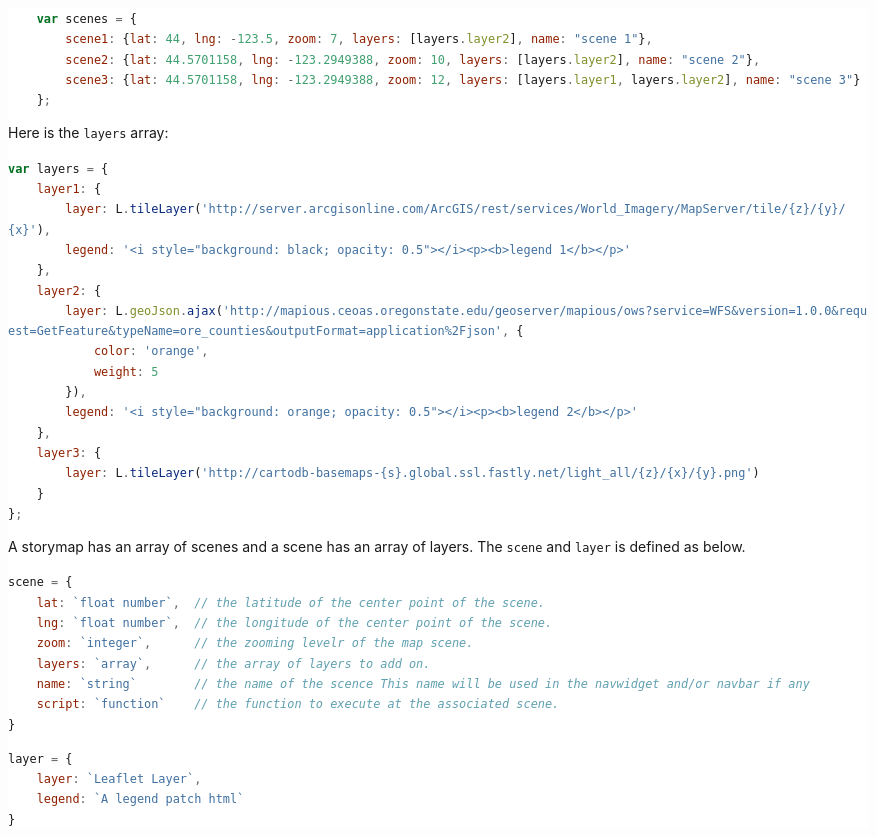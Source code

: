 ```js
    var scenes = {
        scene1: {lat: 44, lng: -123.5, zoom: 7, layers: [layers.layer2], name: "scene 1"},
        scene2: {lat: 44.5701158, lng: -123.2949388, zoom: 10, layers: [layers.layer2], name: "scene 2"},
        scene3: {lat: 44.5701158, lng: -123.2949388, zoom: 12, layers: [layers.layer1, layers.layer2], name: "scene 3"}
    };
```

Here is the `layers` array:

```js
var layers = {
    layer1: {
        layer: L.tileLayer('http://server.arcgisonline.com/ArcGIS/rest/services/World_Imagery/MapServer/tile/{z}/{y}/{x}'),
        legend: '<i style="background: black; opacity: 0.5"></i><p><b>legend 1</b></p>'
    },
    layer2: {
        layer: L.geoJson.ajax('http://mapious.ceoas.oregonstate.edu/geoserver/mapious/ows?service=WFS&version=1.0.0&request=GetFeature&typeName=ore_counties&outputFormat=application%2Fjson', {
            color: 'orange',
            weight: 5
        }),
        legend: '<i style="background: orange; opacity: 0.5"></i><p><b>legend 2</b></p>'
    },
    layer3: {
        layer: L.tileLayer('http://cartodb-basemaps-{s}.global.ssl.fastly.net/light_all/{z}/{x}/{y}.png')
    }
};
```

A storymap has an array of scenes and a scene has an array of layers. The `scene` and `layer` is defined as below.

```js
scene = {
    lat: `float number`,  // the latitude of the center point of the scene.
    lng: `float number`,  // the longitude of the center point of the scene.
    zoom: `integer`,      // the zooming levelr of the map scene.
    layers: `array`,      // the array of layers to add on.
    name: `string`        // the name of the scence This name will be used in the navwidget and/or navbar if any
    script: `function`    // the function to execute at the associated scene.
}
```

```js
layer = {
    layer: `Leaflet Layer`,
    legend: `A legend patch html`
}
```

